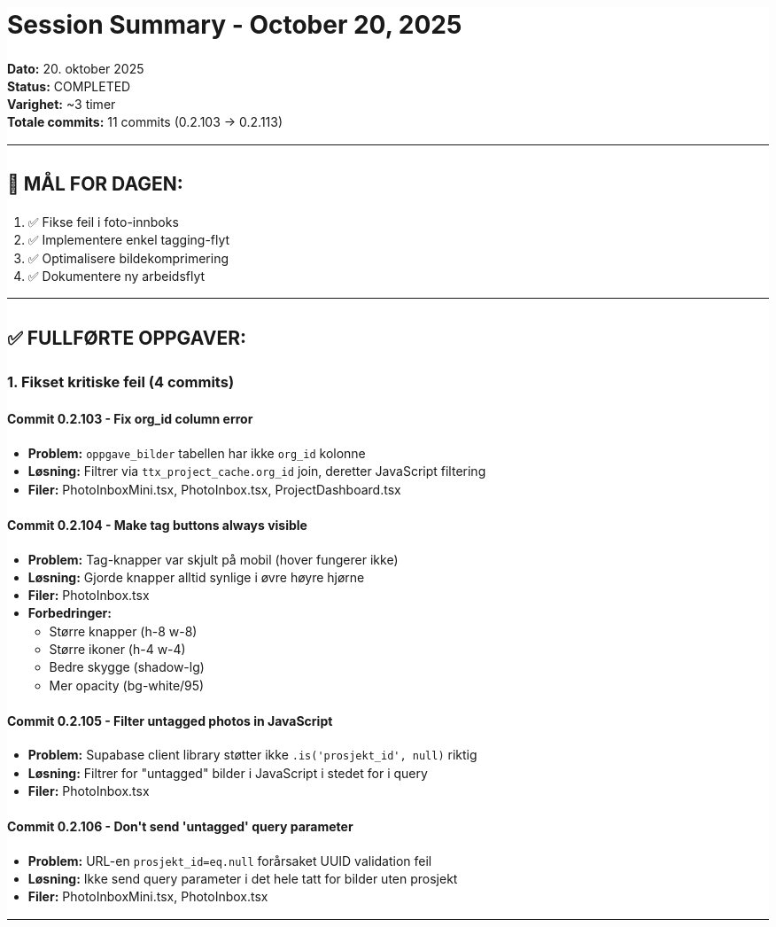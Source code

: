# Session Summary - October 20, 2025

**Dato:** 20. oktober 2025  
**Status:** COMPLETED  
**Varighet:** ~3 timer  
**Totale commits:** 11 commits (0.2.103 → 0.2.113)

---

## 🎯 MÅL FOR DAGEN:

1. ✅ Fikse feil i foto-innboks
2. ✅ Implementere enkel tagging-flyt
3. ✅ Optimalisere bildekomprimering
4. ✅ Dokumentere ny arbeidsflyt

---

## ✅ FULLFØRTE OPPGAVER:

### **1. Fikset kritiske feil (4 commits)**

#### **Commit 0.2.103 - Fix org_id column error**
- **Problem:** `oppgave_bilder` tabellen har ikke `org_id` kolonne
- **Løsning:** Filtrer via `ttx_project_cache.org_id` join, deretter JavaScript filtering
- **Filer:** PhotoInboxMini.tsx, PhotoInbox.tsx, ProjectDashboard.tsx

#### **Commit 0.2.104 - Make tag buttons always visible**
- **Problem:** Tag-knapper var skjult på mobil (hover fungerer ikke)
- **Løsning:** Gjorde knapper alltid synlige i øvre høyre hjørne
- **Filer:** PhotoInbox.tsx
- **Forbedringer:**
  - Større knapper (h-8 w-8)
  - Større ikoner (h-4 w-4)
  - Bedre skygge (shadow-lg)
  - Mer opacity (bg-white/95)

#### **Commit 0.2.105 - Filter untagged photos in JavaScript**
- **Problem:** Supabase client library støtter ikke `.is('prosjekt_id', null)` riktig
- **Løsning:** Filtrer for "untagged" bilder i JavaScript i stedet for i query
- **Filer:** PhotoInbox.tsx

#### **Commit 0.2.106 - Don't send 'untagged' query parameter**
- **Problem:** URL-en `prosjekt_id=eq.null` forårsaket UUID validation feil
- **Løsning:** Ikke send query parameter i det hele tatt for bilder uten prosjekt
- **Filer:** PhotoInboxMini.tsx, PhotoInbox.tsx

---
